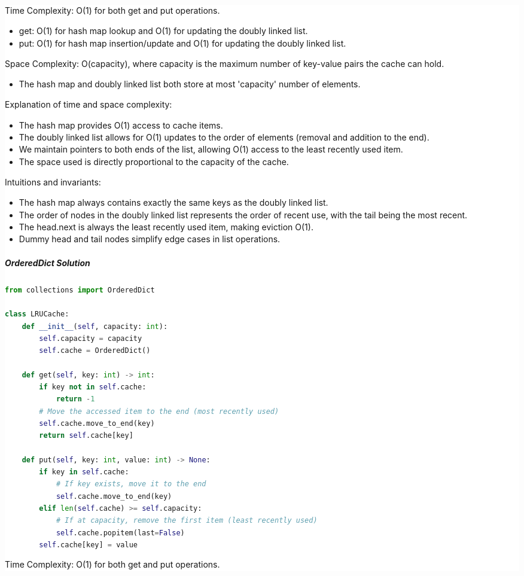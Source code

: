 Time Complexity: O(1) for both get and put operations.

- get: O(1) for hash map lookup and O(1) for updating the doubly linked list.
- put: O(1) for hash map insertion/update and O(1) for updating the doubly linked list.

Space Complexity: O(capacity), where capacity is the maximum number of key-value pairs the cache can hold.

- The hash map and doubly linked list both store at most 'capacity' number of elements.

Explanation of time and space complexity:

- The hash map provides O(1) access to cache items.
- The doubly linked list allows for O(1) updates to the order of elements (removal and addition to the end).
- We maintain pointers to both ends of the list, allowing O(1) access to the least recently used item.
- The space used is directly proportional to the capacity of the cache.

Intuitions and invariants:

- The hash map always contains exactly the same keys as the doubly linked list.
- The order of nodes in the doubly linked list represents the order of recent use, with the tail being the most recent.
- The head.next is always the least recently used item, making eviction O(1).
- Dummy head and tail nodes simplify edge cases in list operations.

##### OrderedDict Solution

```python
from collections import OrderedDict

class LRUCache:
    def __init__(self, capacity: int):
        self.capacity = capacity
        self.cache = OrderedDict()

    def get(self, key: int) -> int:
        if key not in self.cache:
            return -1
        # Move the accessed item to the end (most recently used)
        self.cache.move_to_end(key)
        return self.cache[key]

    def put(self, key: int, value: int) -> None:
        if key in self.cache:
            # If key exists, move it to the end
            self.cache.move_to_end(key)
        elif len(self.cache) >= self.capacity:
            # If at capacity, remove the first item (least recently used)
            self.cache.popitem(last=False)
        self.cache[key] = value
```

Time Complexity: O(1) for both get and put operations.
